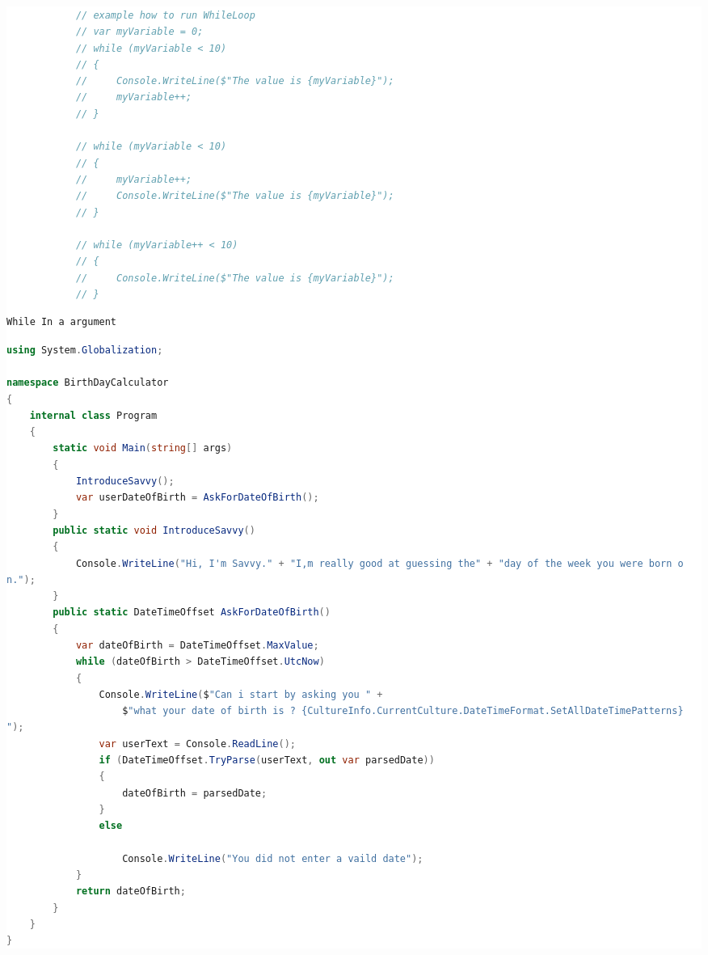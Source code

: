 ```c#
            // example how to run WhileLoop
            // var myVariable = 0;
            // while (myVariable < 10)
            // {
            //     Console.WriteLine($"The value is {myVariable}");
            //     myVariable++;
            // }

            // while (myVariable < 10)
            // {
            //     myVariable++;
            //     Console.WriteLine($"The value is {myVariable}");
            // }

            // while (myVariable++ < 10)
            // {
            //     Console.WriteLine($"The value is {myVariable}");
            // }
```
`While In a argument`
```c#
using System.Globalization;

namespace BirthDayCalculator
{
    internal class Program
    {
        static void Main(string[] args)
        {
            IntroduceSavvy();
            var userDateOfBirth = AskForDateOfBirth();
        }
        public static void IntroduceSavvy()
        {
            Console.WriteLine("Hi, I'm Savvy." + "I,m really good at guessing the" + "day of the week you were born on.");
        }
        public static DateTimeOffset AskForDateOfBirth()
        {
            var dateOfBirth = DateTimeOffset.MaxValue;
            while (dateOfBirth > DateTimeOffset.UtcNow)
            {
                Console.WriteLine($"Can i start by asking you " +
                    $"what your date of birth is ? {CultureInfo.CurrentCulture.DateTimeFormat.SetAllDateTimePatterns} ");
                var userText = Console.ReadLine();
                if (DateTimeOffset.TryParse(userText, out var parsedDate))
                {
                    dateOfBirth = parsedDate;
                }
                else

                    Console.WriteLine("You did not enter a vaild date");
            }
            return dateOfBirth;
        }
    }
}
```
